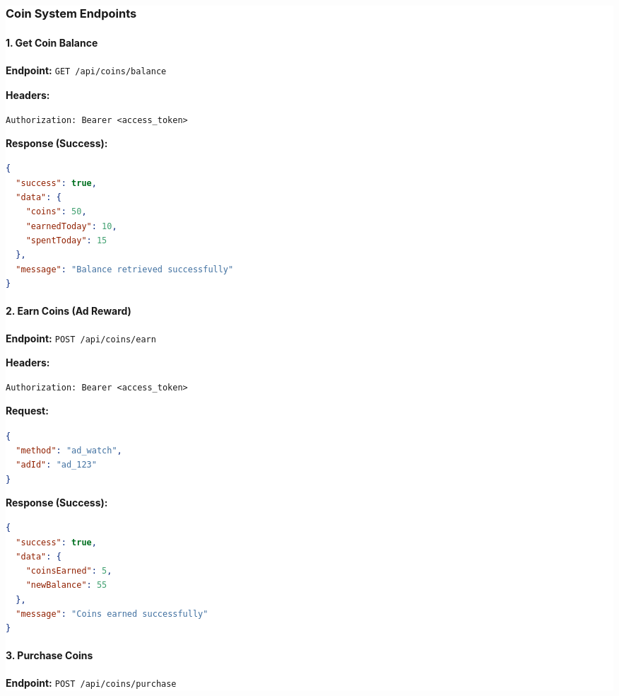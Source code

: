 ### Coin System Endpoints

#### 1. Get Coin Balance

**Endpoint:** `GET /api/coins/balance`

**Headers:**
```
Authorization: Bearer <access_token>
```

**Response (Success):**
```json
{
  "success": true,
  "data": {
    "coins": 50,
    "earnedToday": 10,
    "spentToday": 15
  },
  "message": "Balance retrieved successfully"
}
```

#### 2. Earn Coins (Ad Reward)

**Endpoint:** `POST /api/coins/earn`

**Headers:**
```
Authorization: Bearer <access_token>
```

**Request:**
```json
{
  "method": "ad_watch",
  "adId": "ad_123"
}
```

**Response (Success):**
```json
{
  "success": true,
  "data": {
    "coinsEarned": 5,
    "newBalance": 55
  },
  "message": "Coins earned successfully"
}
```

#### 3. Purchase Coins

**Endpoint:** `POST /api/coins/purchase`
